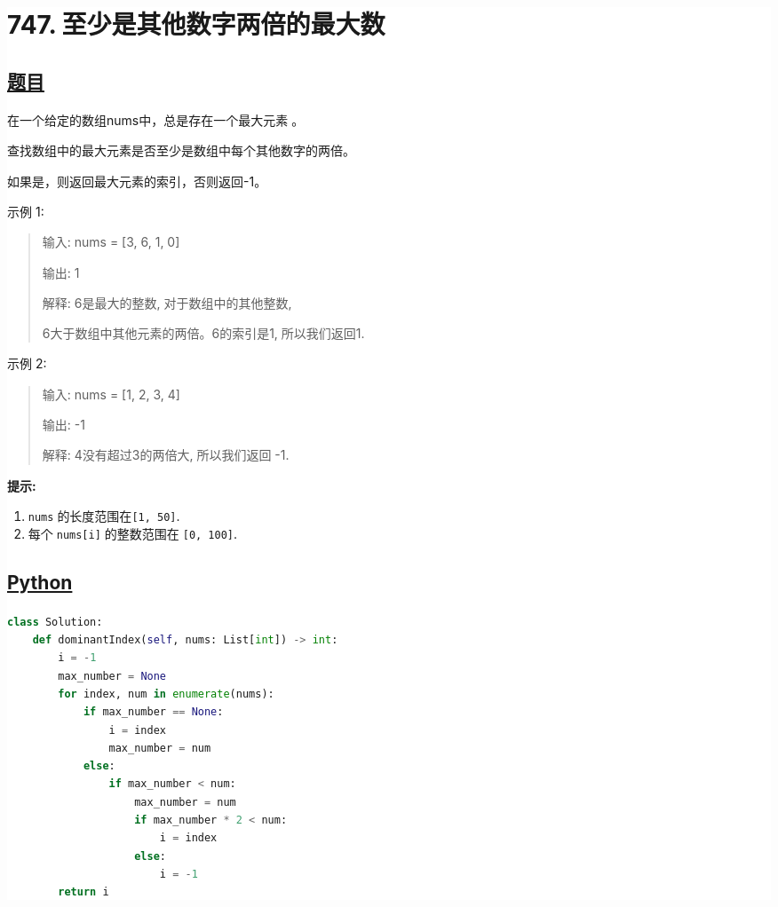 # 747. 至少是其他数字两倍的最大数

## [题目](https://leetcode-cn.com/problems/largest-number-at-least-twice-of-others/)

在一个给定的数组nums中，总是存在一个最大元素 。

查找数组中的最大元素是否至少是数组中每个其他数字的两倍。

如果是，则返回最大元素的索引，否则返回-1。

示例 1:

> 输入: nums = [3, 6, 1, 0]
>
> 输出: 1
>
> 解释: 6是最大的整数, 对于数组中的其他整数,
>
> 6大于数组中其他元素的两倍。6的索引是1, 所以我们返回1.


示例 2:

> 输入: nums = [1, 2, 3, 4]
>
> 输出: -1
>
> 解释: 4没有超过3的两倍大, 所以我们返回 -1.

**提示:**

1. `nums` 的长度范围在`[1, 50]`.
2. 每个 `nums[i]` 的整数范围在 `[0, 100]`.

## [Python](./747.%20至少是其他数字两倍的最大数.py)

```python
class Solution:
    def dominantIndex(self, nums: List[int]) -> int:
        i = -1
        max_number = None
        for index, num in enumerate(nums):
            if max_number == None:
                i = index
                max_number = num
            else:
                if max_number < num:
                    max_number = num
                    if max_number * 2 < num:
                        i = index
                    else:
                        i = -1
        return i
```
